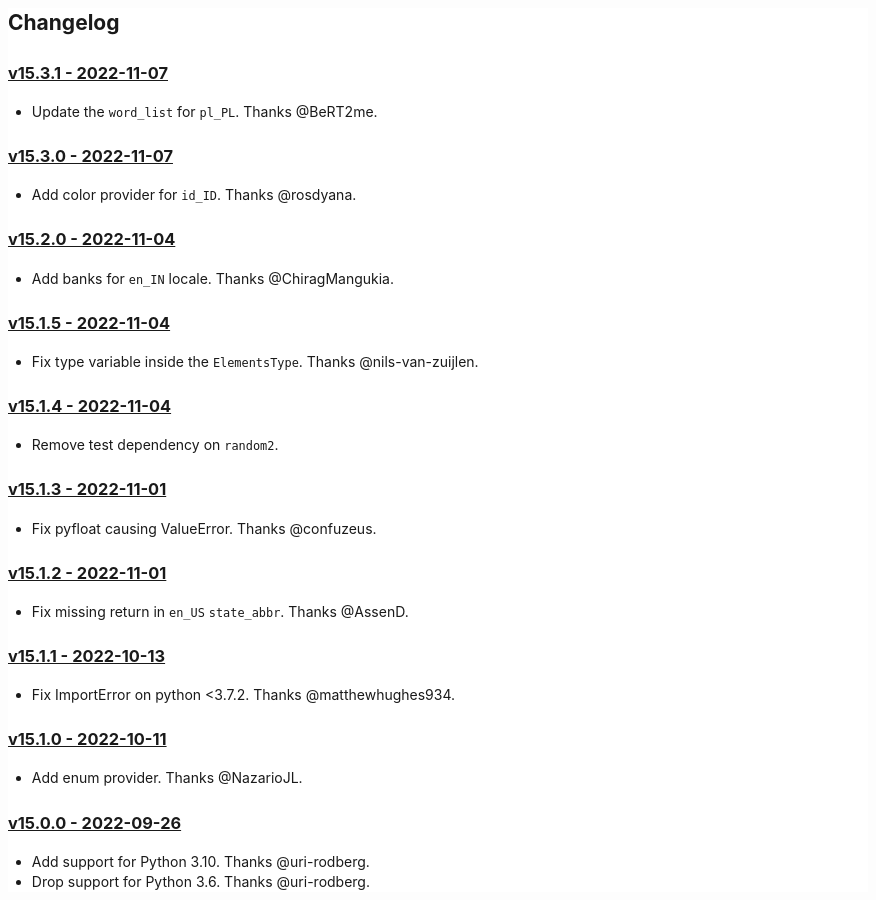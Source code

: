 ## Changelog

### [v15.3.1 - 2022-11-07](https://github.com/joke2k/faker/compare/v15.3.0...v15.3.1)

* Update the `word_list` for `pl_PL`. Thanks @BeRT2me.

### [v15.3.0 - 2022-11-07](https://github.com/joke2k/faker/compare/v15.2.0...v15.3.0)

* Add color provider for `id_ID`. Thanks @rosdyana.

### [v15.2.0 - 2022-11-04](https://github.com/joke2k/faker/compare/v15.1.5...v15.2.0)

* Add banks for `en_IN` locale. Thanks @ChiragMangukia.

### [v15.1.5 - 2022-11-04](https://github.com/joke2k/faker/compare/v15.1.4...v15.1.5)

* Fix type variable inside the `ElementsType`. Thanks @nils-van-zuijlen.

### [v15.1.4 - 2022-11-04](https://github.com/joke2k/faker/compare/v15.1.3...v15.1.4)

* Remove test dependency on `random2`.

### [v15.1.3 - 2022-11-01](https://github.com/joke2k/faker/compare/v15.1.2...v15.1.3)

*  Fix pyfloat causing ValueError. Thanks @confuzeus.

### [v15.1.2 - 2022-11-01](https://github.com/joke2k/faker/compare/v15.1.1...v15.1.2)

* Fix missing return in `en_US` `state_abbr`. Thanks @AssenD.

### [v15.1.1 - 2022-10-13](https://github.com/joke2k/faker/compare/v15.1.0...v15.1.1)

* Fix ImportError on python <3.7.2. Thanks @matthewhughes934.

### [v15.1.0 - 2022-10-11](https://github.com/joke2k/faker/compare/v15.0.0...v15.1.0)

* Add enum provider. Thanks @NazarioJL.

### [v15.0.0 - 2022-09-26](https://github.com/joke2k/faker/compare/v14.2.1...v15.0.0)

* Add support for Python 3.10. Thanks @uri-rodberg.
* Drop support for Python 3.6. Thanks @uri-rodberg.
